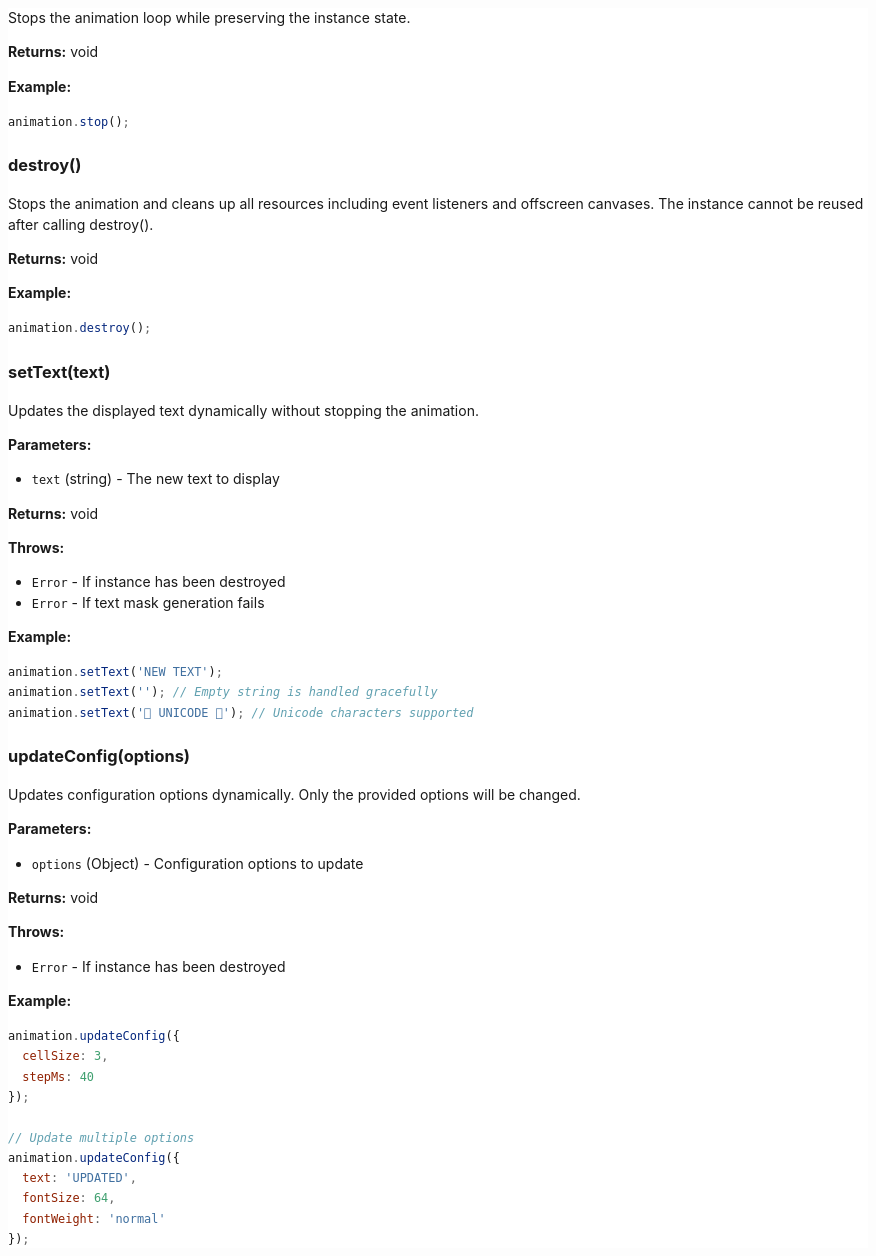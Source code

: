 Stops the animation loop while preserving the instance state.

**Returns:** void

**Example:**

```javascript
animation.stop();
```

### destroy()

Stops the animation and cleans up all resources including event listeners and offscreen canvases. The instance cannot be reused after calling destroy().

**Returns:** void

**Example:**

```javascript
animation.destroy();
```

### setText(text)

Updates the displayed text dynamically without stopping the animation.

**Parameters:**
- `text` (string) - The new text to display

**Returns:** void

**Throws:**
- `Error` - If instance has been destroyed
- `Error` - If text mask generation fails

**Example:**

```javascript
animation.setText('NEW TEXT');
animation.setText(''); // Empty string is handled gracefully
animation.setText('🌟 UNICODE 🌟'); // Unicode characters supported
```

### updateConfig(options)

Updates configuration options dynamically. Only the provided options will be changed.

**Parameters:**
- `options` (Object) - Configuration options to update

**Returns:** void

**Throws:**
- `Error` - If instance has been destroyed

**Example:**

```javascript
animation.updateConfig({
  cellSize: 3,
  stepMs: 40
});

// Update multiple options
animation.updateConfig({
  text: 'UPDATED',
  fontSize: 64,
  fontWeight: 'normal'
});
```
